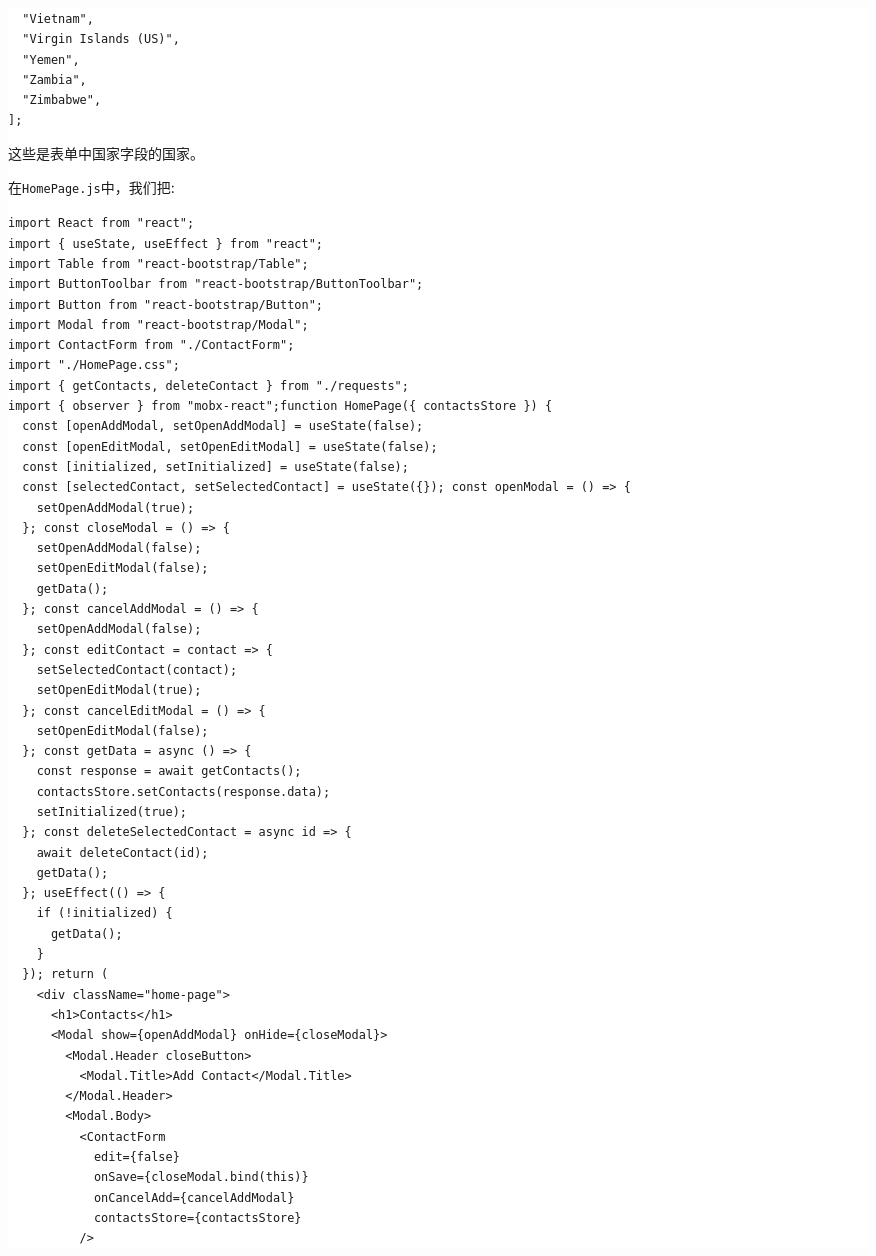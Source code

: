 ```
  "Vietnam",
  "Virgin Islands (US)",
  "Yemen",
  "Zambia",
  "Zimbabwe",
];
```

这些是表单中国家字段的国家。

在`HomePage.js`中，我们把:

```
import React from "react";
import { useState, useEffect } from "react";
import Table from "react-bootstrap/Table";
import ButtonToolbar from "react-bootstrap/ButtonToolbar";
import Button from "react-bootstrap/Button";
import Modal from "react-bootstrap/Modal";
import ContactForm from "./ContactForm";
import "./HomePage.css";
import { getContacts, deleteContact } from "./requests";
import { observer } from "mobx-react";function HomePage({ contactsStore }) {
  const [openAddModal, setOpenAddModal] = useState(false);
  const [openEditModal, setOpenEditModal] = useState(false);
  const [initialized, setInitialized] = useState(false);
  const [selectedContact, setSelectedContact] = useState({}); const openModal = () => {
    setOpenAddModal(true);
  }; const closeModal = () => {
    setOpenAddModal(false);
    setOpenEditModal(false);
    getData();
  }; const cancelAddModal = () => {
    setOpenAddModal(false);
  }; const editContact = contact => {
    setSelectedContact(contact);
    setOpenEditModal(true);
  }; const cancelEditModal = () => {
    setOpenEditModal(false);
  }; const getData = async () => {
    const response = await getContacts();
    contactsStore.setContacts(response.data);
    setInitialized(true);
  }; const deleteSelectedContact = async id => {
    await deleteContact(id);
    getData();
  }; useEffect(() => {
    if (!initialized) {
      getData();
    }
  }); return (
    <div className="home-page">
      <h1>Contacts</h1>
      <Modal show={openAddModal} onHide={closeModal}>
        <Modal.Header closeButton>
          <Modal.Title>Add Contact</Modal.Title>
        </Modal.Header>
        <Modal.Body>
          <ContactForm
            edit={false}
            onSave={closeModal.bind(this)}
            onCancelAdd={cancelAddModal}
            contactsStore={contactsStore}
          />
```